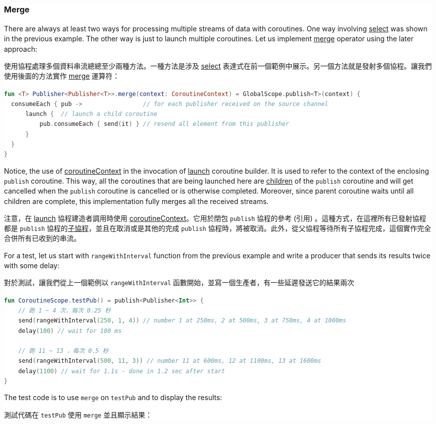 ### Merge

There are always at least two ways for processing multiple streams of data with coroutines. One way involving [select][select] was shown in the previous example. The other way is just to launch multiple coroutines. Let us implement [merge](http://reactivex.io/RxJava/2.x/javadoc/io/reactivex/Flowable.html#merge(org.reactivestreams.Publisher)) operator using the later approach:

使用協程處理多個資料串流總總至少兩種方法。一種方法是涉及 [select][select] 表達式在前一個範例中展示。另一個方法就是發射多個協程。讓我們使用後面的方法實作 [merge](http://reactivex.io/RxJava/2.x/javadoc/io/reactivex/Flowable.html#merge(org.reactivestreams.Publisher)) 運算符：

```kotlin
fun <T> Publisher<Publisher<T>>.merge(context: CoroutineContext) = GlobalScope.publish<T>(context) {
  consumeEach { pub ->                 // for each publisher received on the source channel
      launch {  // launch a child coroutine
          pub.consumeEach { send(it) } // resend all element from this publisher
      }
  }
}
```

Notice, the use of [coroutineContext](https://kotlinlang.org/api/latest/jvm/stdlib/kotlin.coroutines/coroutine-context.html) in the invocation of [launch][launch] coroutine builder. It is used to refer to the context of the enclosing `publish` coroutine. This way, all the coroutines that are being launched here are [children](../docs/coroutines-guide.md#children-of-a-coroutine) of the `publish` coroutine and will get cancelled when the `publish` coroutine is cancelled or is otherwise completed. Moreover, since parent coroutine waits until all children are complete, this implementation fully merges all the received streams.

注意，在 [launch][launch] 協程建造者調用時使用 [coroutineContext](https://kotlinlang.org/api/latest/jvm/stdlib/kotlin.coroutines/coroutine-context.html)。它用於閉包 `publish` 協程的參考 (引用) 。這種方式，在這裡所有已發射協程都是 `publish` 協程的[子協程](../docs/coroutines-guide.md#children-of-a-coroutine)，並且在取消或是其他的完成 `publish` 協程時，將被取消。此外，從父協程等待所有子協程完成，這個實作完全合併所有已收到的串流。

For a test, let us start with `rangeWithInterval` function from the previous example and write a producer that sends its results twice with some delay:

對於測試，讓我們從上一個範例以 `rangeWithInterval` 函數開始，並寫一個生產者，有一些延遲發送它的結果兩次

```kotlin
fun CoroutineScope.testPub() = publish<Publisher<Int>> {
    // 跑 1 ~ 4 次，每次 0.25 秒
    send(rangeWithInterval(250, 1, 4)) // number 1 at 250ms, 2 at 500ms, 3 at 750ms, 4 at 1000ms 
    delay(100) // wait for 100 ms
    
    // 跑 11 ~ 13 ，每次 0.5 秒 
    send(rangeWithInterval(500, 11, 3)) // number 11 at 600ms, 12 at 1100ms, 13 at 1600ms
    delay(1100) // wait for 1.1s - done in 1.2 sec after start
}
```

The test code is to use `merge` on `testPub` and to display the results:

測試代碼在  `testPub` 使用 `merge` 並且顯示結果：


[runBlocking]: https://kotlin.github.io/kotlinx.coroutines/kotlinx-coroutines-core/kotlinx.coroutines/run-blocking.html
[Dispatchers.Unconfined]: https://kotlin.github.io/kotlinx.coroutines/kotlinx-coroutines-core/kotlinx.coroutines/-dispatchers/-unconfined.html
[yield]: https://kotlin.github.io/kotlinx.coroutines/kotlinx-coroutines-core/kotlinx.coroutines/yield.html
[launch]: https://kotlin.github.io/kotlinx.coroutines/kotlinx-coroutines-core/kotlinx.coroutines/launch.html
[Dispatchers.Default]: https://kotlin.github.io/kotlinx.coroutines/kotlinx-coroutines-core/kotlinx.coroutines/-dispatchers/-default.html
[Job.join]: https://kotlin.github.io/kotlinx.coroutines/kotlinx-coroutines-core/kotlinx.coroutines/-job/join.html
[Channel]: https://kotlin.github.io/kotlinx.coroutines/kotlinx-coroutines-core/kotlinx.coroutines.channels/-channel/index.html
[ReceiveChannel.receive]: https://kotlin.github.io/kotlinx.coroutines/kotlinx-coroutines-core/kotlinx.coroutines.channels/-receive-channel/receive.html
[produce]: https://kotlin.github.io/kotlinx.coroutines/kotlinx-coroutines-core/kotlinx.coroutines.channels/produce.html
[consumeEach]: https://kotlin.github.io/kotlinx.coroutines/kotlinx-coroutines-core/kotlinx.coroutines.channels/consume-each.html
[ReceiveChannel]: https://kotlin.github.io/kotlinx.coroutines/kotlinx-coroutines-core/kotlinx.coroutines.channels/-receive-channel/index.html
[ReceiveChannel.cancel]: https://kotlin.github.io/kotlinx.coroutines/kotlinx-coroutines-core/kotlinx.coroutines.channels/-receive-channel/cancel.html
[SendChannel.send]: https://kotlin.github.io/kotlinx.coroutines/kotlinx-coroutines-core/kotlinx.coroutines.channels/-send-channel/send.html
[BroadcastChannel]: https://kotlin.github.io/kotlinx.coroutines/kotlinx-coroutines-core/kotlinx.coroutines.channels/-broadcast-channel/index.html
[ConflatedBroadcastChannel]: https://kotlin.github.io/kotlinx.coroutines/kotlinx-coroutines-core/kotlinx.coroutines.channels/-conflated-broadcast-channel/index.html
[select]: https://kotlin.github.io/kotlinx.coroutines/kotlinx-coroutines-core/kotlinx.coroutines.selects/select.html
[whileSelect]: https://kotlin.github.io/kotlinx.coroutines/kotlinx-coroutines-core/kotlinx.coroutines.selects/while-select.html
[publish]: https://kotlin.github.io/kotlinx.coroutines/kotlinx-coroutines-reactive/kotlinx.coroutines.reactive/kotlinx.coroutines.-coroutine-scope/publish.html
[org.reactivestreams.Publisher.consumeEach]: https://kotlin.github.io/kotlinx.coroutines/kotlinx-coroutines-reactive/kotlinx.coroutines.reactive/org.reactivestreams.-publisher/consume-each.html
[org.reactivestreams.Publisher.openSubscription]: https://kotlin.github.io/kotlinx.coroutines/kotlinx-coroutines-reactive/kotlinx.coroutines.reactive/org.reactivestreams.-publisher/open-subscription.html
[rxFlowable]: https://kotlin.github.io/kotlinx.coroutines/kotlinx-coroutines-rx2/kotlinx.coroutines.rx2/kotlinx.coroutines.-coroutine-scope/rx-flowable.html